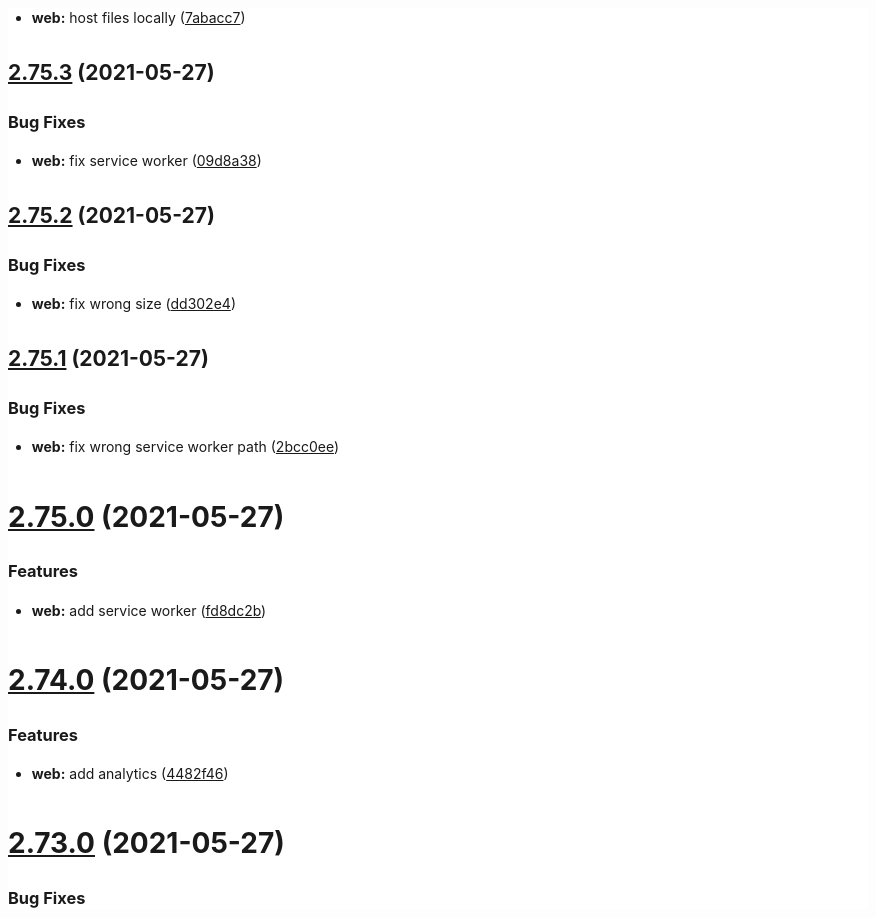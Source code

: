 - **web:** host files locally ([7abacc7](https://github.com/1chiSensei/Tanaka/commit/7abacc761c88899c4b7d20d5950e0e54c3bd8da9))

## [2.75.3](https://github.com/1chiSensei/Tanaka/compare/2.75.2...2.75.3) (2021-05-27)

### Bug Fixes

- **web:** fix service worker ([09d8a38](https://github.com/1chiSensei/Tanaka/commit/09d8a386e2ce6dc74d52233b08bef087fde6d1fd))

## [2.75.2](https://github.com/1chiSensei/Tanaka/compare/2.75.1...2.75.2) (2021-05-27)

### Bug Fixes

- **web:** fix wrong size ([dd302e4](https://github.com/1chiSensei/Tanaka/commit/dd302e443889db770d462d4ad5cd5314a078340c))

## [2.75.1](https://github.com/1chiSensei/Tanaka/compare/2.75.0...2.75.1) (2021-05-27)

### Bug Fixes

- **web:** fix wrong service worker path ([2bcc0ee](https://github.com/1chiSensei/Tanaka/commit/2bcc0ee9d41cd9c98666b9f40019e53eeeeda44d))

# [2.75.0](https://github.com/1chiSensei/Tanaka/compare/2.74.0...2.75.0) (2021-05-27)

### Features

- **web:** add service worker ([fd8dc2b](https://github.com/1chiSensei/Tanaka/commit/fd8dc2b07f8029fe957f2434b3e41d5d7933827e))

# [2.74.0](https://github.com/1chiSensei/Tanaka/compare/2.73.0...2.74.0) (2021-05-27)

### Features

- **web:** add analytics ([4482f46](https://github.com/1chiSensei/Tanaka/commit/4482f46aad5fd694344e578c2d954c954c378241))

# [2.73.0](https://github.com/1chiSensei/Tanaka/compare/2.71.0...2.73.0) (2021-05-27)

### Bug Fixes
